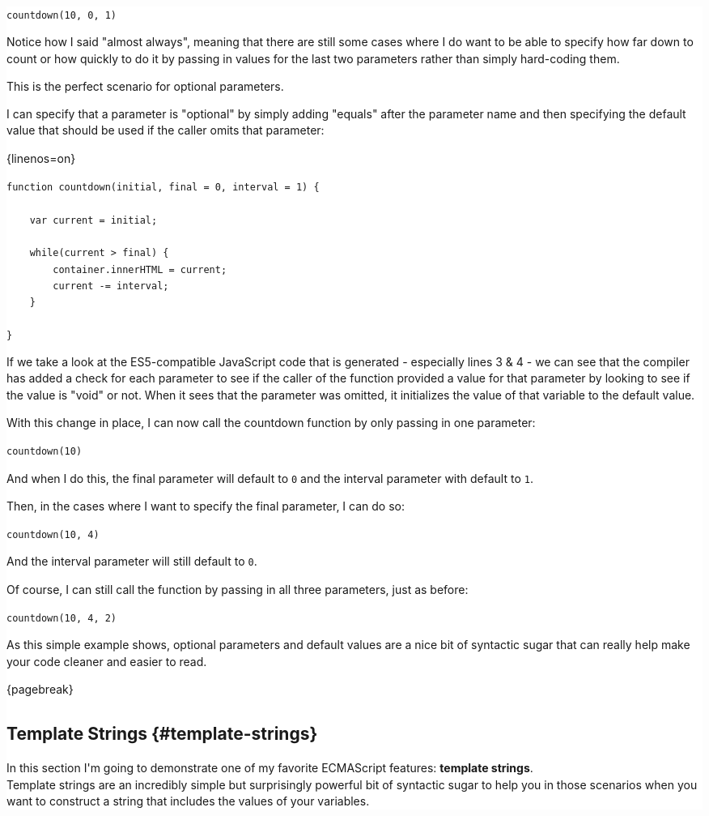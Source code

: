 	countdown(10, 0, 1)

Notice how I said "almost always", meaning that there are still some cases where I do want to be able to specify how far down to count or how quickly to do it by passing in values for the last two parameters rather than simply hard-coding them.

This is the perfect scenario for optional parameters.  

I can specify that a parameter is "optional" by simply adding "equals" after the parameter name and then specifying the default value that should be used if the caller omits that parameter:

{linenos=on}
~~~
function countdown(initial, final = 0, interval = 1) {

    var current = initial;
    
    while(current > final) {
        container.innerHTML = current;
        current -= interval;
    }

}
~~~

If we take a look at the ES5-compatible JavaScript code that is generated - especially lines 3 & 4 - we can see that the compiler has added a check for each parameter to see if the caller of the function provided a value for that parameter by looking to see if the value is "void" or not.  When it sees that the parameter was omitted, it initializes the value of that variable to the default value.

With this change in place, I can now call the countdown function by only passing in one parameter:

	countdown(10)

And when I do this, the final parameter will default to `0` and the interval parameter with default to `1`.  

Then, in the cases where I want to specify the final parameter, I can do so:

	countdown(10, 4)

And the interval parameter will still default to `0`.

Of course, I can still call the function by passing in all three parameters, just as before:

	countdown(10, 4, 2)
	
As this simple example shows, optional parameters and default values are a nice bit of syntactic sugar that can really help make your code cleaner and easier to read.

{pagebreak}

## Template Strings {#template-strings}

In this section I'm going to demonstrate one of my favorite ECMAScript features: **template strings**.  
Template strings are an incredibly simple but surprisingly powerful bit of syntactic sugar to help you in those scenarios when you want to construct a string that includes the values of your variables.
